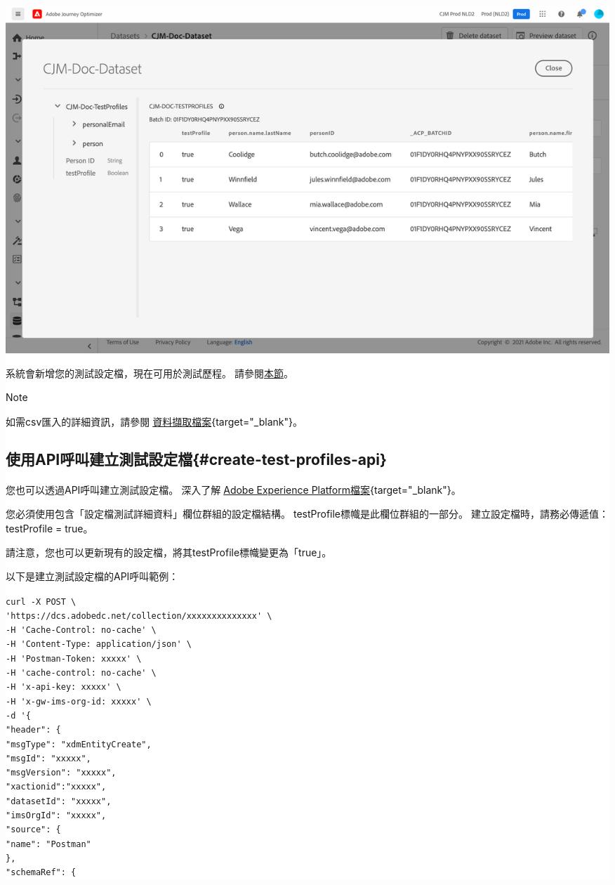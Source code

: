   ![](assets/test-profiles-21.png)

系統會新增您的測試設定檔，現在可用於測試歷程。 請參閱[本節](../building-journeys/testing-the-journey.md)。
>[!NOTE]
>
> 如需csv匯入的詳細資訊，請參閱 [資料擷取檔案](https://experienceleague.adobe.com/docs/experience-platform/ingestion/tutorials/map-a-csv-file.html#tutorials){target=&quot;_blank&quot;}。

## 使用API呼叫建立測試設定檔{#create-test-profiles-api}

您也可以透過API呼叫建立測試設定檔。 深入了解 [Adobe Experience Platform檔案](https://experienceleague.adobe.com/docs/experience-platform/profile/home.html){target=&quot;_blank&quot;}。

您必須使用包含「設定檔測試詳細資料」欄位群組的設定檔結構。 testProfile標幟是此欄位群組的一部分。
建立設定檔時，請務必傳遞值：testProfile = true。

請注意，您也可以更新現有的設定檔，將其testProfile標幟變更為「true」。

以下是建立測試設定檔的API呼叫範例：

```
curl -X POST \
'https://dcs.adobedc.net/collection/xxxxxxxxxxxxxx' \
-H 'Cache-Control: no-cache' \
-H 'Content-Type: application/json' \
-H 'Postman-Token: xxxxx' \
-H 'cache-control: no-cache' \
-H 'x-api-key: xxxxx' \
-H 'x-gw-ims-org-id: xxxxx' \
-d '{
"header": {
"msgType": "xdmEntityCreate",
"msgId": "xxxxx",
"msgVersion": "xxxxx",
"xactionid":"xxxxx",
"datasetId": "xxxxx",
"imsOrgId": "xxxxx",
"source": {
"name": "Postman"
},
"schemaRef": {
```